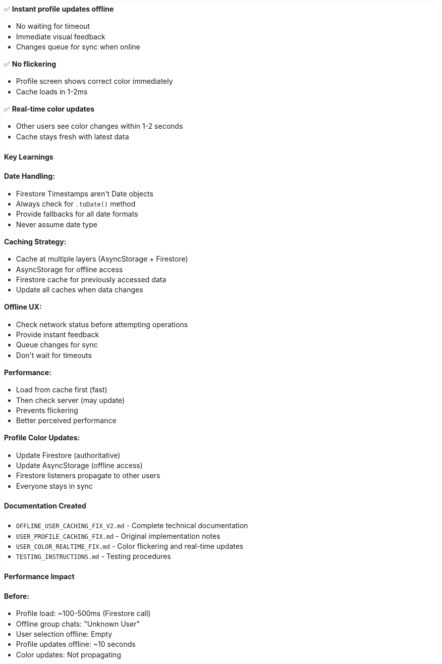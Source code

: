 ✅ **Instant profile updates offline**
- No waiting for timeout
- Immediate visual feedback
- Changes queue for sync when online

✅ **No flickering**
- Profile screen shows correct color immediately
- Cache loads in 1-2ms

✅ **Real-time color updates**
- Other users see color changes within 1-2 seconds
- Cache stays fresh with latest data

#### Key Learnings

**Date Handling:**
- Firestore Timestamps aren't Date objects
- Always check for `.toDate()` method
- Provide fallbacks for all date formats
- Never assume date type

**Caching Strategy:**
- Cache at multiple layers (AsyncStorage + Firestore)
- AsyncStorage for offline access
- Firestore cache for previously accessed data
- Update all caches when data changes

**Offline UX:**
- Check network status before attempting operations
- Provide instant feedback
- Queue changes for sync
- Don't wait for timeouts

**Performance:**
- Load from cache first (fast)
- Then check server (may update)
- Prevents flickering
- Better perceived performance

**Profile Color Updates:**
- Update Firestore (authoritative)
- Update AsyncStorage (offline access)
- Firestore listeners propagate to other users
- Everyone stays in sync

#### Documentation Created

- `OFFLINE_USER_CACHING_FIX_V2.md` - Complete technical documentation
- `USER_PROFILE_CACHING_FIX.md` - Original implementation notes
- `USER_COLOR_REALTIME_FIX.md` - Color flickering and real-time updates
- `TESTING_INSTRUCTIONS.md` - Testing procedures

#### Performance Impact

**Before:**
- Profile load: ~100-500ms (Firestore call)
- Offline group chats: "Unknown User"
- User selection offline: Empty
- Profile updates offline: ~10 seconds
- Color updates: Not propagating
